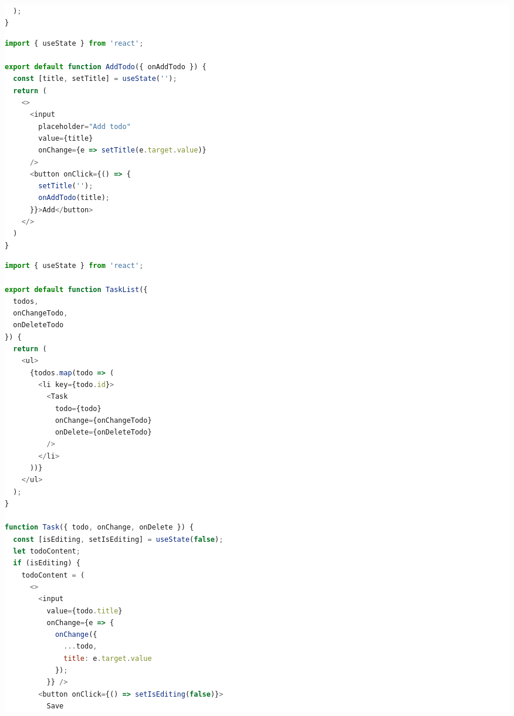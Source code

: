 ```js src/App.js
  );
}
```

```js src/AddTodo.js
import { useState } from 'react';

export default function AddTodo({ onAddTodo }) {
  const [title, setTitle] = useState('');
  return (
    <>
      <input
        placeholder="Add todo"
        value={title}
        onChange={e => setTitle(e.target.value)}
      />
      <button onClick={() => {
        setTitle('');
        onAddTodo(title);
      }}>Add</button>
    </>
  )
}
```

```js src/TaskList.js
import { useState } from 'react';

export default function TaskList({
  todos,
  onChangeTodo,
  onDeleteTodo
}) {
  return (
    <ul>
      {todos.map(todo => (
        <li key={todo.id}>
          <Task
            todo={todo}
            onChange={onChangeTodo}
            onDelete={onDeleteTodo}
          />
        </li>
      ))}
    </ul>
  );
}

function Task({ todo, onChange, onDelete }) {
  const [isEditing, setIsEditing] = useState(false);
  let todoContent;
  if (isEditing) {
    todoContent = (
      <>
        <input
          value={todo.title}
          onChange={e => {
            onChange({
              ...todo,
              title: e.target.value
            });
          }} />
        <button onClick={() => setIsEditing(false)}>
          Save
```